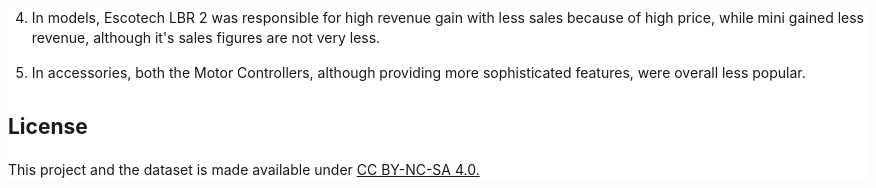 4. In models, Escotech LBR 2 was responsible for high revenue gain with less sales because of high price, while mini gained less revenue, although it's sales figures are not very less.

5. In accessories, both the Motor Controllers, although providing more sophisticated features, were overall less popular.

## License

This project and the dataset is made available under [CC BY-NC-SA 4.0.](https://creativecommons.org/licenses/by-nc-sa/4.0/)
